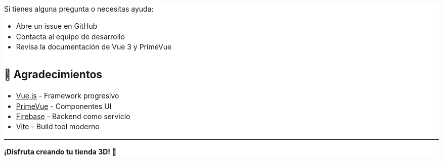 Si tienes alguna pregunta o necesitas ayuda:
- Abre un issue en GitHub
- Contacta al equipo de desarrollo
- Revisa la documentación de Vue 3 y PrimeVue

## 🙏 Agradecimientos

- [Vue.js](https://vuejs.org/) - Framework progresivo
- [PrimeVue](https://primevue.org/) - Componentes UI
- [Firebase](https://firebase.google.com/) - Backend como servicio
- [Vite](https://vitejs.dev/) - Build tool moderno

---

**¡Disfruta creando tu tienda 3D! 🎉**
